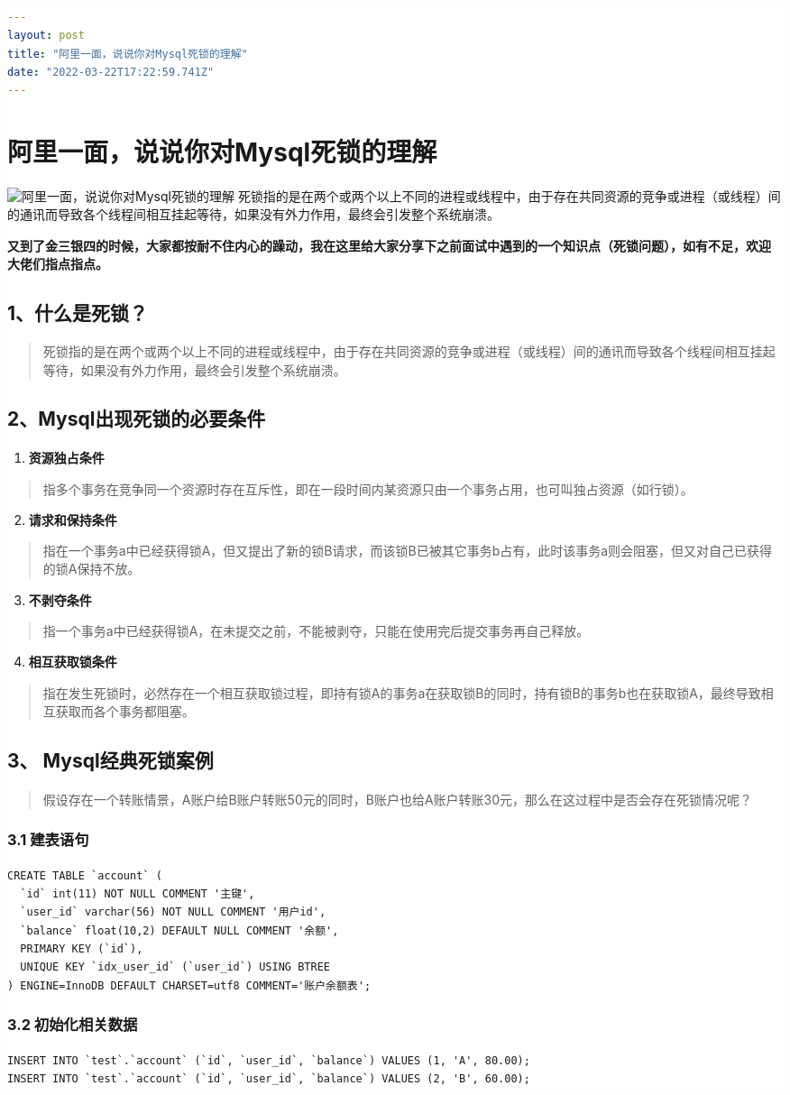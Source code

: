 ```yaml
---
layout: post
title: "阿里一面，说说你对Mysql死锁的理解"
date: "2022-03-22T17:22:59.741Z"
---
```

阿里一面，说说你对Mysql死锁的理解
===================

![阿里一面，说说你对Mysql死锁的理解](https://img2022.cnblogs.com/blog/2739387/202203/2739387-20220322194712205-950324233.png) 死锁指的是在两个或两个以上不同的进程或线程中，由于存在共同资源的竞争或进程（或线程）间的通讯而导致各个线程间相互挂起等待，如果没有外力作用，最终会引发整个系统崩溃。

**又到了金三银四的时候，大家都按耐不住内心的躁动，我在这里给大家分享下之前面试中遇到的一个知识点（死锁问题），如有不足，欢迎大佬们指点指点。**

**1、什么是死锁？**
------------

> 死锁指的是在两个或两个以上不同的进程或线程中，由于存在共同资源的竞争或进程（或线程）间的通讯而导致各个线程间相互挂起等待，如果没有外力作用，最终会引发整个系统崩溃。

**2、Mysql出现死锁的必要条件**
--------------------

1.  **资源独占条件**

> 指多个事务在竞争同一个资源时存在互斥性，即在一段时间内某资源只由一个事务占用，也可叫独占资源（如行锁）。

2.  **请求和保持条件**

> 指在一个事务a中已经获得锁A，但又提出了新的锁B请求，而该锁B已被其它事务b占有，此时该事务a则会阻塞，但又对自己已获得的锁A保持不放。

3.  **不剥夺条件**

> 指一个事务a中已经获得锁A，在未提交之前，不能被剥夺，只能在使用完后提交事务再自己释放。

4.  **相互获取锁条件**

> 指在发生死锁时，必然存在一个相互获取锁过程，即持有锁A的事务a在获取锁B的同时，持有锁B的事务b也在获取锁A，最终导致相互获取而各个事务都阻塞。

**3、 Mysql经典死锁案例**
------------------

> 假设存在一个转账情景，A账户给B账户转账50元的同时，B账户也给A账户转账30元，那么在这过程中是否会存在死锁情况呢？

### **3.1 建表语句**

    CREATE TABLE `account` (
      `id` int(11) NOT NULL COMMENT '主键',
      `user_id` varchar(56) NOT NULL COMMENT '用户id',
      `balance` float(10,2) DEFAULT NULL COMMENT '余额',
      PRIMARY KEY (`id`),
      UNIQUE KEY `idx_user_id` (`user_id`) USING BTREE
    ) ENGINE=InnoDB DEFAULT CHARSET=utf8 COMMENT='账户余额表';
    

### **3.2 初始化相关数据**

    INSERT INTO `test`.`account` (`id`, `user_id`, `balance`) VALUES (1, 'A', 80.00);
    INSERT INTO `test`.`account` (`id`, `user_id`, `balance`) VALUES (2, 'B', 60.00);
    